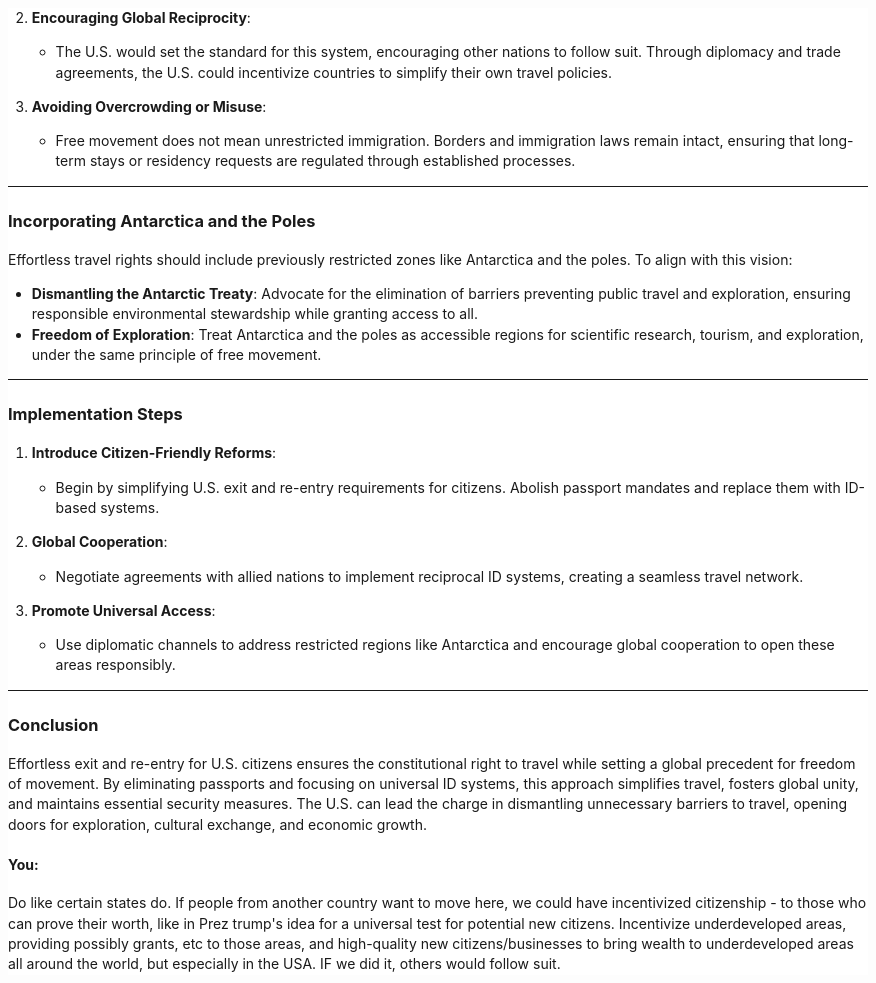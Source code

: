 2. **Encouraging Global Reciprocity**:
   - The U.S. would set the standard for this system, encouraging other nations to follow suit. Through diplomacy and trade agreements, the U.S. could incentivize countries to simplify their own travel policies.

3. **Avoiding Overcrowding or Misuse**:
   - Free movement does not mean unrestricted immigration. Borders and immigration laws remain intact, ensuring that long-term stays or residency requests are regulated through established processes.

---

### **Incorporating Antarctica and the Poles**

Effortless travel rights should include previously restricted zones like Antarctica and the poles. To align with this vision:

- **Dismantling the Antarctic Treaty**: Advocate for the elimination of barriers preventing public travel and exploration, ensuring responsible environmental stewardship while granting access to all.
- **Freedom of Exploration**: Treat Antarctica and the poles as accessible regions for scientific research, tourism, and exploration, under the same principle of free movement.

---

### **Implementation Steps**

1. **Introduce Citizen-Friendly Reforms**:
   - Begin by simplifying U.S. exit and re-entry requirements for citizens. Abolish passport mandates and replace them with ID-based systems.

2. **Global Cooperation**:
   - Negotiate agreements with allied nations to implement reciprocal ID systems, creating a seamless travel network.

3. **Promote Universal Access**:
   - Use diplomatic channels to address restricted regions like Antarctica and encourage global cooperation to open these areas responsibly.

---

### **Conclusion**

Effortless exit and re-entry for U.S. citizens ensures the constitutional right to travel while setting a global precedent for freedom of movement. By eliminating passports and focusing on universal ID systems, this approach simplifies travel, fosters global unity, and maintains essential security measures. The U.S. can lead the charge in dismantling unnecessary barriers to travel, opening doors for exploration, cultural exchange, and economic growth.


#### You:
Do like certain states do. If people from another country want to move here, we could have incentivized citizenship - to those who can prove their worth, like in Prez trump's idea for a universal test for potential new citizens. 
Incentivize underdeveloped areas, providing possibly grants, etc to those areas, and high-quality new citizens/businesses to bring wealth to underdeveloped areas all around the world, but especially in the USA. IF we did it, others  would follow suit. 
